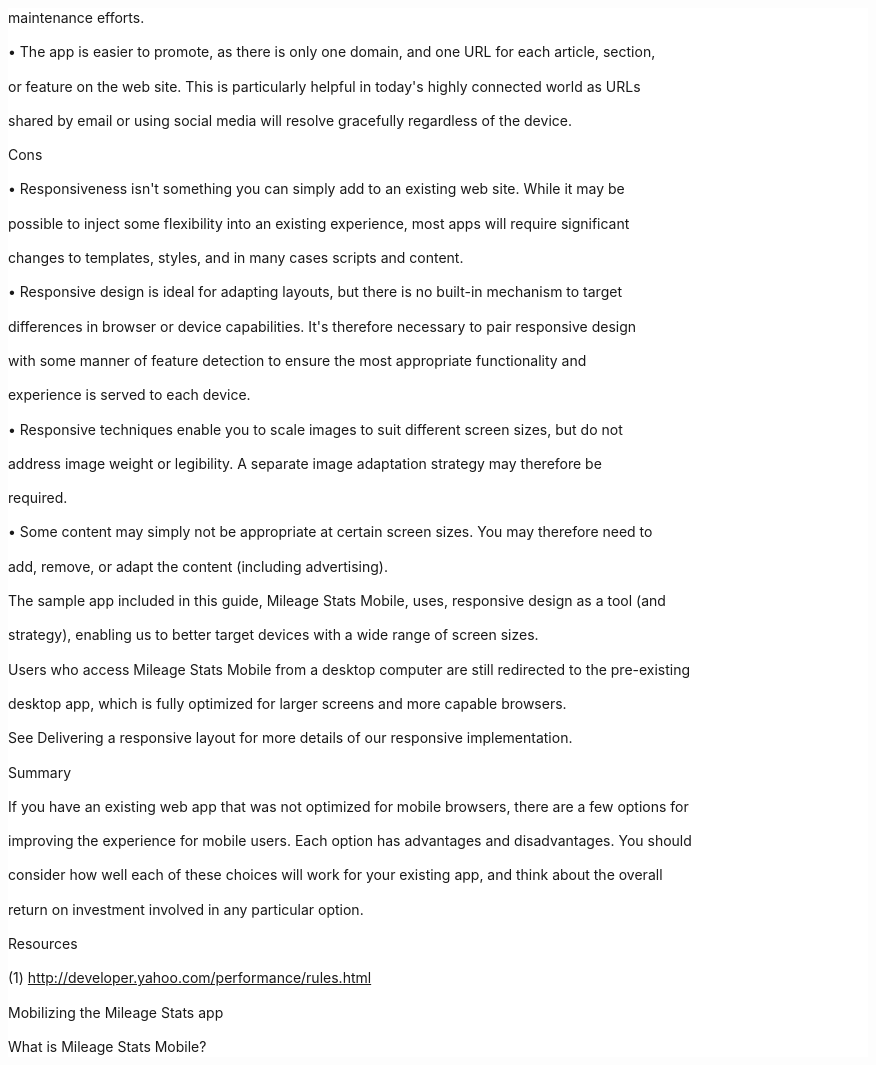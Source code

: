 maintenance efforts.

• The app is easier to promote, as there is only one domain, and one URL for each article, section,

or feature on the web site. This is particularly helpful in today's highly connected world as URLs

shared by email or using social media will resolve gracefully regardless of the device.

Cons

• Responsiveness isn't something you can simply add to an existing web site. While it may be

possible to inject some flexibility into an existing experience, most apps will require significant

changes to templates, styles, and in many cases scripts and content.

• Responsive design is ideal for adapting layouts, but there is no built-in mechanism to target

differences in browser or device capabilities. It's therefore necessary to pair responsive design

with some manner of feature detection to ensure the most appropriate functionality and

experience is served to each device.

• Responsive techniques enable you to scale images to suit different screen sizes, but do not

address image weight or legibility. A separate image adaptation strategy may therefore be

required.

• Some content may simply not be appropriate at certain screen sizes. You may therefore need to

add, remove, or adapt the content (including advertising).

The sample app included in this guide, Mileage Stats Mobile, uses, responsive design as a tool (and

strategy), enabling us to better target devices with a wide range of screen sizes.

Users who access Mileage Stats Mobile from a desktop computer are still redirected to the pre-existing

desktop app, which is fully optimized for larger screens and more capable browsers.

See Delivering a responsive layout for more details of our responsive implementation.

Summary

If you have an existing web app that was not optimized for mobile browsers, there are a few options for

improving the experience for mobile users. Each option has advantages and disadvantages. You should

consider how well each of these choices will work for your existing app, and think about the overall

return on investment involved in any particular option.

Resources

(1) http://developer.yahoo.com/performance/rules.html

Mobilizing the Mileage Stats app

What is Mileage Stats Mobile?
